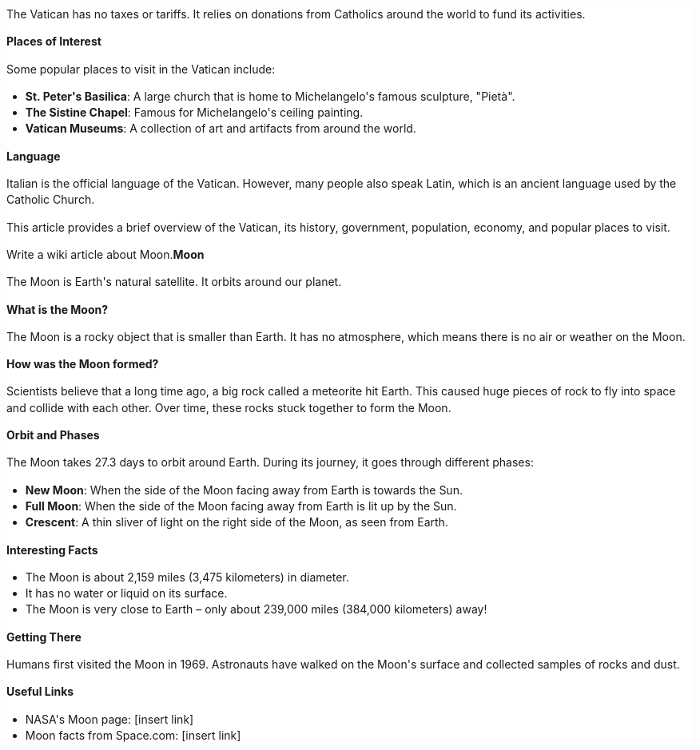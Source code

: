 The Vatican has no taxes or tariffs. It relies on donations from Catholics around the world to fund its activities.

**Places of Interest**

Some popular places to visit in the Vatican include:

* **St. Peter's Basilica**: A large church that is home to Michelangelo's famous sculpture, "Pietà".
* **The Sistine Chapel**: Famous for Michelangelo's ceiling painting.
* **Vatican Museums**: A collection of art and artifacts from around the world.

**Language**

Italian is the official language of the Vatican. However, many people also speak Latin, which is an ancient language used by the Catholic Church.

This article provides a brief overview of the Vatican, its history, government, population, economy, and popular places to visit.
<end>

Write a wiki article about Moon.<start>**Moon**

The Moon is Earth's natural satellite. It orbits around our planet.

**What is the Moon?**

The Moon is a rocky object that is smaller than Earth. It has no atmosphere, which means there is no air or weather on the Moon.

**How was the Moon formed?**

Scientists believe that a long time ago, a big rock called a meteorite hit Earth. This caused huge pieces of rock to fly into space and collide with each other. Over time, these rocks stuck together to form the Moon.

**Orbit and Phases**

The Moon takes 27.3 days to orbit around Earth. During its journey, it goes through different phases:

* **New Moon**: When the side of the Moon facing away from Earth is towards the Sun.
* **Full Moon**: When the side of the Moon facing away from Earth is lit up by the Sun.
* **Crescent**: A thin sliver of light on the right side of the Moon, as seen from Earth.

**Interesting Facts**

* The Moon is about 2,159 miles (3,475 kilometers) in diameter.
* It has no water or liquid on its surface.
* The Moon is very close to Earth – only about 239,000 miles (384,000 kilometers) away!

**Getting There**

Humans first visited the Moon in 1969. Astronauts have walked on the Moon's surface and collected samples of rocks and dust.

**Useful Links**

* NASA's Moon page: [insert link]
* Moon facts from Space.com: [insert link]
